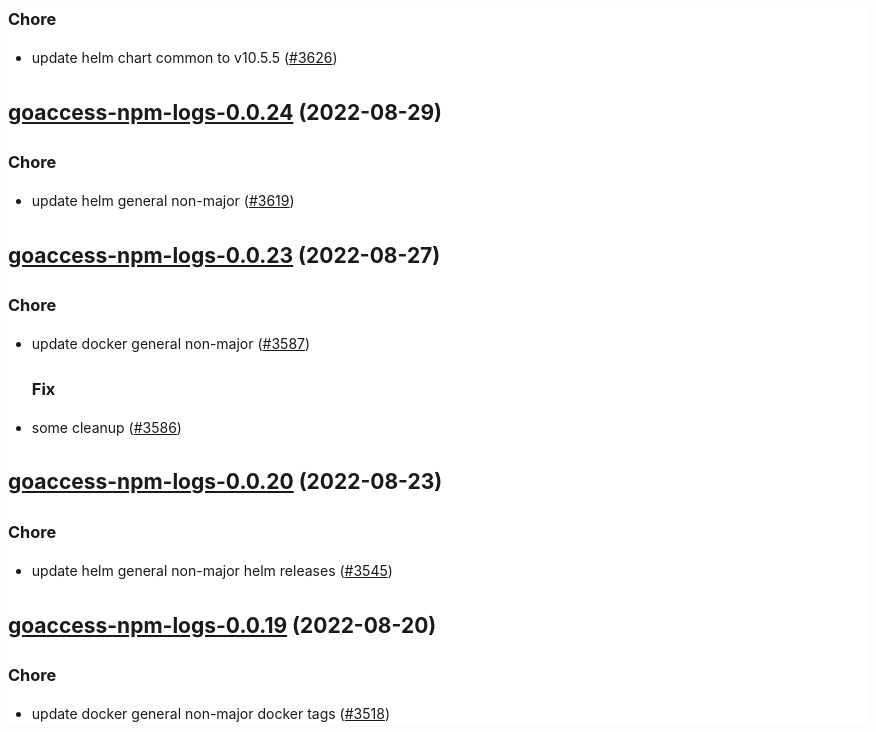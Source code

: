 ### Chore

- update helm chart common to v10.5.5 ([#3626](https://github.com/truecharts/charts/issues/3626))




## [goaccess-npm-logs-0.0.24](https://github.com/truecharts/charts/compare/goaccess-npm-logs-0.0.23...goaccess-npm-logs-0.0.24) (2022-08-29)

### Chore

- update helm general non-major ([#3619](https://github.com/truecharts/charts/issues/3619))




## [goaccess-npm-logs-0.0.23](https://github.com/truecharts/charts/compare/goaccess-npm-logs-0.0.20...goaccess-npm-logs-0.0.23) (2022-08-27)

### Chore

- update docker general non-major ([#3587](https://github.com/truecharts/charts/issues/3587))

  ### Fix

- some cleanup ([#3586](https://github.com/truecharts/charts/issues/3586))




## [goaccess-npm-logs-0.0.20](https://github.com/truecharts/charts/compare/goaccess-npm-logs-0.0.19...goaccess-npm-logs-0.0.20) (2022-08-23)

### Chore

- update helm general non-major helm releases ([#3545](https://github.com/truecharts/charts/issues/3545))




## [goaccess-npm-logs-0.0.19](https://github.com/truecharts/charts/compare/goaccess-npm-logs-0.0.18...goaccess-npm-logs-0.0.19) (2022-08-20)

### Chore

- update docker general non-major docker tags ([#3518](https://github.com/truecharts/charts/issues/3518))


